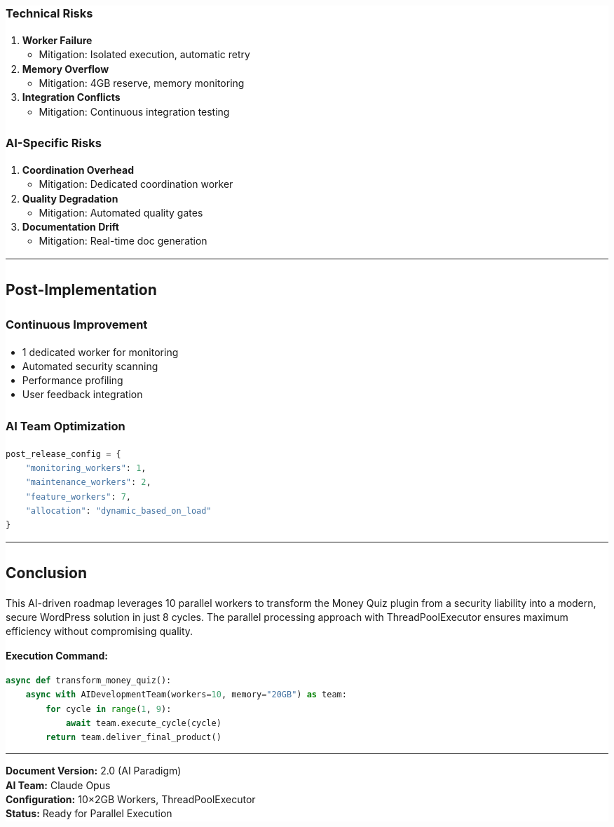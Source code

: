 ### Technical Risks
1. **Worker Failure**
   - Mitigation: Isolated execution, automatic retry
2. **Memory Overflow**
   - Mitigation: 4GB reserve, memory monitoring
3. **Integration Conflicts**
   - Mitigation: Continuous integration testing

### AI-Specific Risks
1. **Coordination Overhead**
   - Mitigation: Dedicated coordination worker
2. **Quality Degradation**
   - Mitigation: Automated quality gates
3. **Documentation Drift**
   - Mitigation: Real-time doc generation

---

## Post-Implementation

### Continuous Improvement
- 1 dedicated worker for monitoring
- Automated security scanning
- Performance profiling
- User feedback integration

### AI Team Optimization
```python
post_release_config = {
    "monitoring_workers": 1,
    "maintenance_workers": 2,
    "feature_workers": 7,
    "allocation": "dynamic_based_on_load"
}
```

---

## Conclusion

This AI-driven roadmap leverages 10 parallel workers to transform the Money Quiz plugin from a security liability into a modern, secure WordPress solution in just 8 cycles. The parallel processing approach with ThreadPoolExecutor ensures maximum efficiency without compromising quality.

**Execution Command:**
```python
async def transform_money_quiz():
    async with AIDevelopmentTeam(workers=10, memory="20GB") as team:
        for cycle in range(1, 9):
            await team.execute_cycle(cycle)
        return team.deliver_final_product()
```

---

**Document Version:** 2.0 (AI Paradigm)  
**AI Team:** Claude Opus  
**Configuration:** 10×2GB Workers, ThreadPoolExecutor  
**Status:** Ready for Parallel Execution